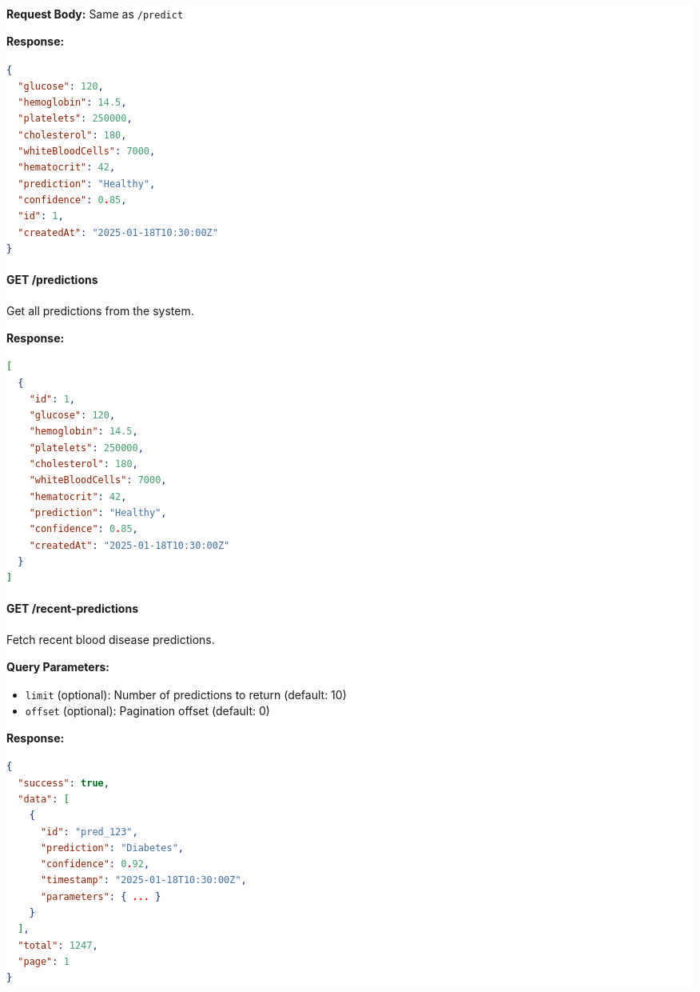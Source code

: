 **Request Body:** Same as `/predict`

**Response:**
```json
{
  "glucose": 120,
  "hemoglobin": 14.5,
  "platelets": 250000,
  "cholesterol": 180,
  "whiteBloodCells": 7000,
  "hematocrit": 42,
  "prediction": "Healthy",
  "confidence": 0.85,
  "id": 1,
  "createdAt": "2025-01-18T10:30:00Z"
}
```

#### GET /predictions
Get all predictions from the system.

**Response:**
```json
[
  {
    "id": 1,
    "glucose": 120,
    "hemoglobin": 14.5,
    "platelets": 250000,
    "cholesterol": 180,
    "whiteBloodCells": 7000,
    "hematocrit": 42,
    "prediction": "Healthy",
    "confidence": 0.85,
    "createdAt": "2025-01-18T10:30:00Z"
  }
]
```

#### GET /recent-predictions
Fetch recent blood disease predictions.

**Query Parameters:**
- `limit` (optional): Number of predictions to return (default: 10)
- `offset` (optional): Pagination offset (default: 0)

**Response:**
```json
{
  "success": true,
  "data": [
    {
      "id": "pred_123",
      "prediction": "Diabetes",
      "confidence": 0.92,
      "timestamp": "2025-01-18T10:30:00Z",
      "parameters": { ... }
    }
  ],
  "total": 1247,
  "page": 1
}
```
